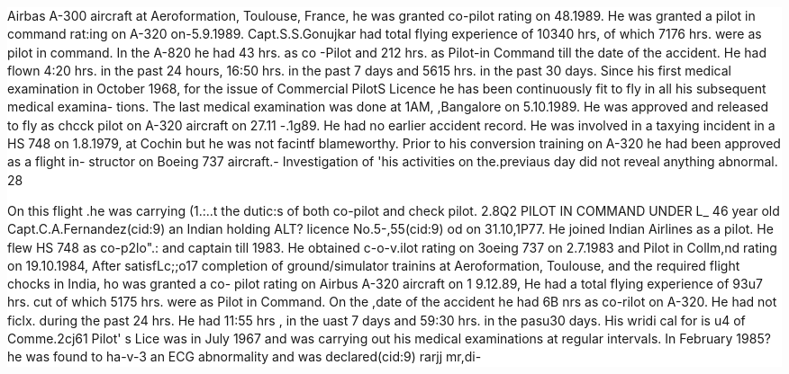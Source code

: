 Airbas A-300 aircraft at Aeroformation, Toulouse,
France, he was granted co-pilot rating on
48.1989. He was granted a pilot in command
rat:ing on A-320 on-5.9.1989. Capt.S.S.Gonujkar
had total flying experience of 10340 hrs, of
which 7176 hrs. were as pilot in command. In
the A-820 he had 43 hrs. as co
-Pilot and 212
hrs. as Pilot-in Command till the date of the
accident. He had flown 4:20
hrs. in the past
24 hours, 16:50 hrs. in the past 7 days and
5615 hrs. in the past 30 days.
Since his first medical examination in
October 1968, for the issue of Commercial
PilotS Licence he has been
continuously fit
to fly in all his subsequent medical examina-
tions. The last medical examination was done
at 1AM, ,Bangalore on 5.10.1989.
He was approved and released to fly as
chcck pilot on A-320 aircraft on 27.11
-.1g89.
He had no earlier accident record. He was
involved in a taxying incident in a HS 748 on
1.8.1979, at Cochin but he was not facintf
blameworthy. Prior to his conversion training
on A-320 he had been approved as a flight in-
structor on Boeing 737 aircraft.- Investigation
of 'his activities on the.previaus day did not
reveal anything abnormal.
28

On this flight .he was carrying (1.:..t the
dutic:s of both co-pilot and check pilot.
2.8Q2 PILOT IN COMMAND UNDER L_
46 year old Capt.C.A.Fernandez(cid:9) an
Indian holding ALT? licence No.5-,55(cid:9)
od on
31.10,1P77. He joined Indian Airlines
as a pilot. He flew HS 748 as co-p2lo".: and
captain till 1983. He obtained c-o-v.ilot rating
on 3oeing 737 on 2.7.1983 and Pilot in Collm,nd
rating on 19.10.1984, After satisfLc;;o17
completion of ground/simulator trainins at
Aeroformation, Toulouse, and the required
flight chocks in India, ho was granted a co-
pilot rating on Airbus A-320 aircraft on 1
9.12.89,
He had a total flying experience of 93u7 hrs. cut
of which 5175 hrs. were as Pilot in Command.
On the ,date of the accident he had 6B nrs
as
co-rilot on A-320. He had not ficlx. during
the past 24 hrs. He had 11:55 hrs
, in the uast
7 days and 59:30 hrs. in the pasu30 days. His
wridi cal for is u4 of Comme.2cj61
Pilot' s
Lice was in July 1967 and was carrying out
his medical examinations at regular intervals.
In February 1985? he was found to ha-v-3 an ECG
abnormality and was declared(cid:9)
rarjj mr,di-